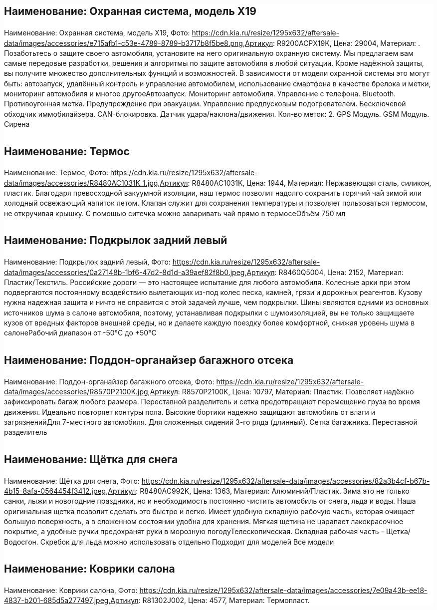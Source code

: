 ## Наименование: Охранная система, модель X19

Наименование: Охранная система, модель X19, Фото: https://cdn.kia.ru/resize/1295x632/aftersale-data/images/accessories/e715afb1-c53e-4789-8789-b3717b8f5be8.png,Артикул: R9200ACPX19K, Цена: 29004, Материал: .
Позаботьтесь о защите своего автомобиля, установите на него оригинальную охранную систему. Мы предлагаем вам самые передовые разработки, решения и алгоритмы по защите автомобиля в любой ситуации. Кроме надёжной защиты, вы получите множество дополнительных функций и возможностей. В зависимости от модели охранной системы это могут быть: автозапуск, удалённый контроль и управление автомобилем, использование смартфона в качестве брелока и метки, мониторинг автомобиля и многое другоеАвтозапуск. Мониторинг автомобиля. Управление с телефона. Bluetooth. Противоугонная метка. Предупреждение при эвакуации. Управление предпусковым подогревателем. Бесключевой обходчик иммобилайзера. CAN-блокировка. Датчик удара/наклона/движения. Кол-во меток: 2. GPS Модуль. GSM Модуль. Сирена

## Наименование: Термос

Наименование: Термос, Фото: https://cdn.kia.ru/resize/1295x632/aftersale-data/images/accessories/R8480AC1031K_1.jpg,Артикул: R8480AC1031K, Цена: 1944, Материал: Нержавеющая сталь, силикон, пластик.
Благодаря превосходной вакуумной изоляции, наш термос позволит надолго сохранить горячий чай зимой или холодный освежающий напиток летом. Клапан служит для сохранения температуры и позволяет пользоваться термосом, не откручивая крышку. С помощью ситечка можно заваривать чай прямо в термосеОбъём 750 мл

## Наименование: Подкрылок задний левый

Наименование: Подкрылок задний левый, Фото: https://cdn.kia.ru/resize/1295x632/aftersale-data/images/accessories/0a27148b-1bf6-47d2-8d1d-a39aef82f8b0.jpeg,Артикул: R8460Q5004, Цена: 2152, Материал: Пластик/Текстиль.
Российские дороги — это настоящее испытание для любого автомобиля. Колесные арки при этом подвергаются постоянному воздействию вылетающих из-под колес песка, камней, грязи и дорожных реагентов. Кузову нужна надежная защита и ничто не справится с этой задачей лучше, чем подкрылки. Шины являются одними из основных источников шума в салоне автомобиля, поэтому, устанавливая подкрылки с шумоизоляцией, вы не только защищаете кузов от вредных факторов внешней среды, но и делаете каждую поездку более комфортной, снижая уровень шума в салонеРабочий диапазон от -50°C до +50°C

## Наименование: Поддон-органайзер багажного отсека

Наименование: Поддон-органайзер багажного отсека, Фото: https://cdn.kia.ru/resize/1295x632/aftersale-data/images/accessories/R8570P2100K.jpg,Артикул: R8570P2100K, Цена: 10797, Материал: Пластик.
Позволяет надёжно зафиксировать багаж любого размера. Переставной разделитель и сетка предотвращают перемещение груза во время движения. Идеально повторяет контуры пола. Высокие бортики надежно защищают автомобиль от влаги и загрязненийДля 7-местного автомобиля. Для сложенных сидений 3-го ряда (длинный). Сетка багажника. Переставной разделитель

## Наименование: Щётка для снега

Наименование: Щётка для снега, Фото: https://cdn.kia.ru/resize/1295x632/aftersale-data/images/accessories/82a3b4cf-b67b-4b15-8afa-0564454f3412.jpeg,Артикул: R8480AC992K, Цена: 1363, Материал: Алюминий/Пластик.
Зима это не только санки, лыжи и новогодние праздники, но и необходимость постоянно чистить автомобиль от снега, льда и воды. Наша оригинальная щетка позволит сделать это быстро и легко. Имеет удобную складную рабочую часть, которая очищает большую поверхность, а в сложенном состоянии удобна для хранения. Мягкая щетина не царапает лакокрасочное покрытие, а удобные ручки предохранят руки в морозную погодуТелескопическая. Складная рабочая часть - Щетка/Водосгон. Скребок для льда можно использовать отдельно
Подходит для моделей Все модели

## Наименование: Коврики салона

Наименование: Коврики салона, Фото: https://cdn.kia.ru/resize/1295x632/aftersale-data/images/accessories/7e09a43b-ee18-4837-b201-685d5a277497.jpeg,Артикул: R81302J002, Цена: 4577, Материал: Термопласт.
